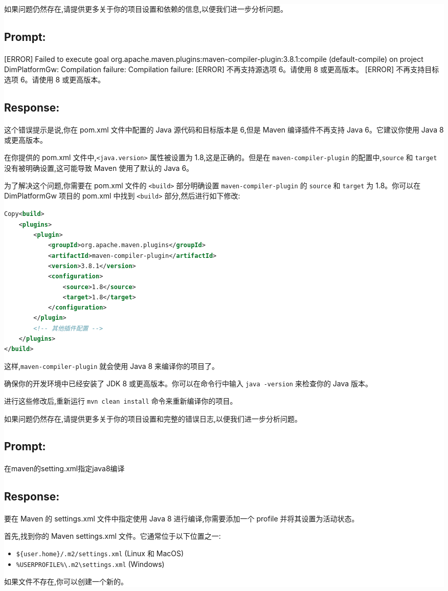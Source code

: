 如果问题仍然存在,请提供更多关于你的项目设置和依赖的信息,以便我们进一步分析问题。

## Prompt:
\[ERROR\] Failed to execute goal org.apache.maven.plugins:maven-compiler-plugin:3.8.1:compile (default-compile) on project DimPlatformGw: Compilation failure: Compilation failure: \[ERROR\] 不再支持源选项 6。请使用 8 或更高版本。 \[ERROR\] 不再支持目标选项 6。请使用 8 或更高版本。

## Response:
这个错误提示是说,你在 pom.xml 文件中配置的 Java 源代码和目标版本是 6,但是 Maven 编译插件不再支持 Java 6。它建议你使用 Java 8 或更高版本。

在你提供的 pom.xml 文件中,`<java.version>` 属性被设置为 1.8,这是正确的。但是在 `maven-compiler-plugin` 的配置中,`source` 和 `target` 没有被明确设置,这可能导致 Maven 使用了默认的 Java 6。

为了解决这个问题,你需要在 pom.xml 文件的 `<build>` 部分明确设置 `maven-compiler-plugin` 的 `source` 和 `target` 为 1.8。你可以在 DimPlatformGw 项目的 pom.xml 中找到 `<build>` 部分,然后进行如下修改:

```xml
Copy<build>
    <plugins>
        <plugin>
            <groupId>org.apache.maven.plugins</groupId>
            <artifactId>maven-compiler-plugin</artifactId>
            <version>3.8.1</version>
            <configuration>
                <source>1.8</source>
                <target>1.8</target>
            </configuration>
        </plugin>
        <!-- 其他插件配置 -->
    </plugins>
</build>
```

这样,`maven-compiler-plugin` 就会使用 Java 8 来编译你的项目了。

确保你的开发环境中已经安装了 JDK 8 或更高版本。你可以在命令行中输入 `java -version` 来检查你的 Java 版本。

进行这些修改后,重新运行 `mvn clean install` 命令来重新编译你的项目。

如果问题仍然存在,请提供更多关于你的项目设置和完整的错误日志,以便我们进一步分析问题。

## Prompt:
在maven的setting.xml指定java8编译

## Response:
要在 Maven 的 settings.xml 文件中指定使用 Java 8 进行编译,你需要添加一个 profile 并将其设置为活动状态。

首先,找到你的 Maven settings.xml 文件。它通常位于以下位置之一:

* `${user.home}/.m2/settings.xml` (Linux 和 MacOS)
* `%USERPROFILE%\.m2\settings.xml` (Windows)

如果文件不存在,你可以创建一个新的。
